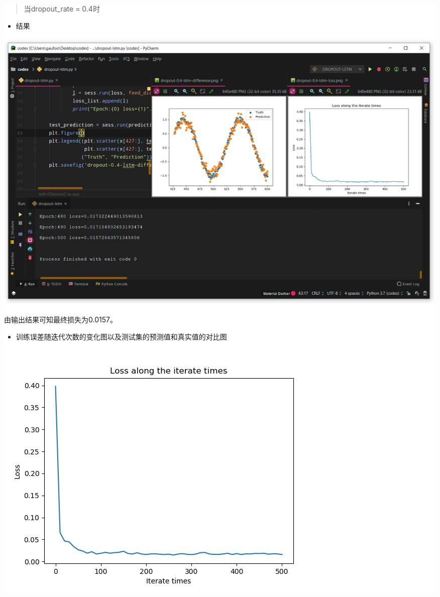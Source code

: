 

> 当dropout_rate = 0.4时

- 结果

![](./12.png)

由输出结果可知最终损失为0.0157。



- 训练误差随迭代次数的变化图以及测试集的预测值和真实值的对比图

![](./13.png)

